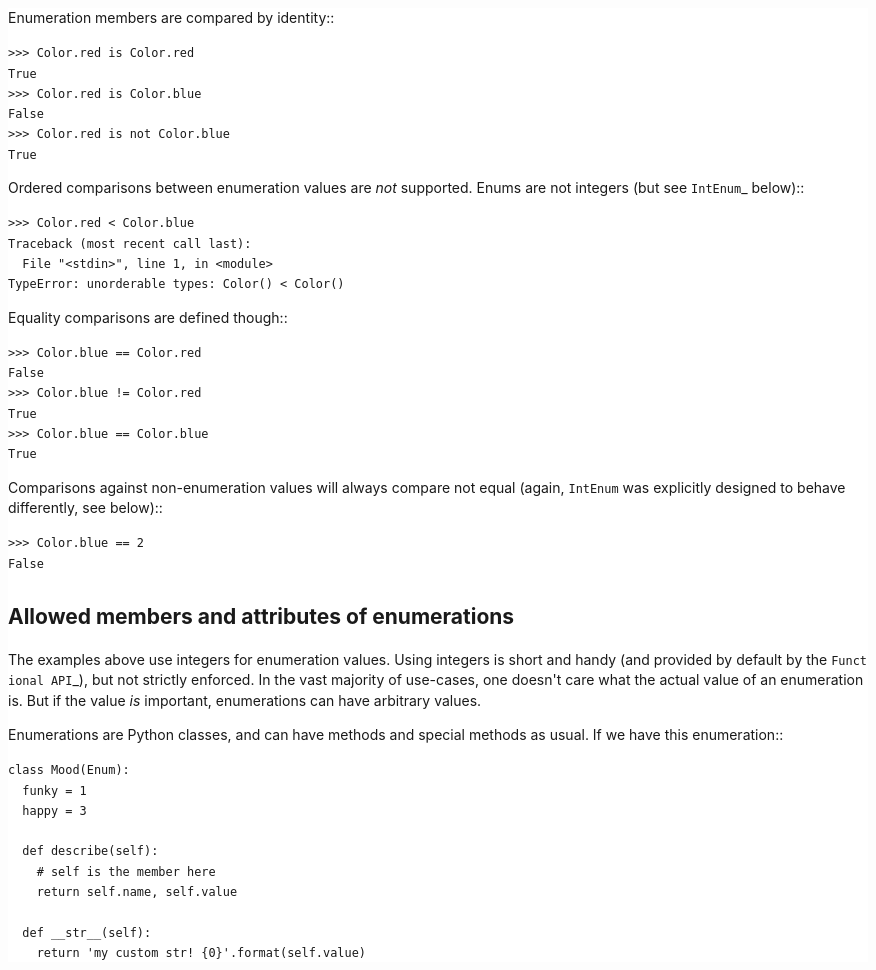Enumeration members are compared by identity::

    >>> Color.red is Color.red
    True
    >>> Color.red is Color.blue
    False
    >>> Color.red is not Color.blue
    True

Ordered comparisons between enumeration values are *not* supported.  Enums are
not integers (but see `IntEnum`_ below)::

    >>> Color.red < Color.blue
    Traceback (most recent call last):
      File "<stdin>", line 1, in <module>
    TypeError: unorderable types: Color() < Color()

Equality comparisons are defined though::

    >>> Color.blue == Color.red
    False
    >>> Color.blue != Color.red
    True
    >>> Color.blue == Color.blue
    True

Comparisons against non-enumeration values will always compare not equal
(again, ``IntEnum`` was explicitly designed to behave differently, see
below)::

    >>> Color.blue == 2
    False


Allowed members and attributes of enumerations
----------------------------------------------

The examples above use integers for enumeration values.  Using integers is
short and handy (and provided by default by the `Functional API`_), but not
strictly enforced.  In the vast majority of use-cases, one doesn't care what
the actual value of an enumeration is.  But if the value *is* important,
enumerations can have arbitrary values.

Enumerations are Python classes, and can have methods and special methods as
usual.  If we have this enumeration::

    class Mood(Enum):
      funky = 1
      happy = 3

      def describe(self):
        # self is the member here
        return self.name, self.value

      def __str__(self):
        return 'my custom str! {0}'.format(self.value)
